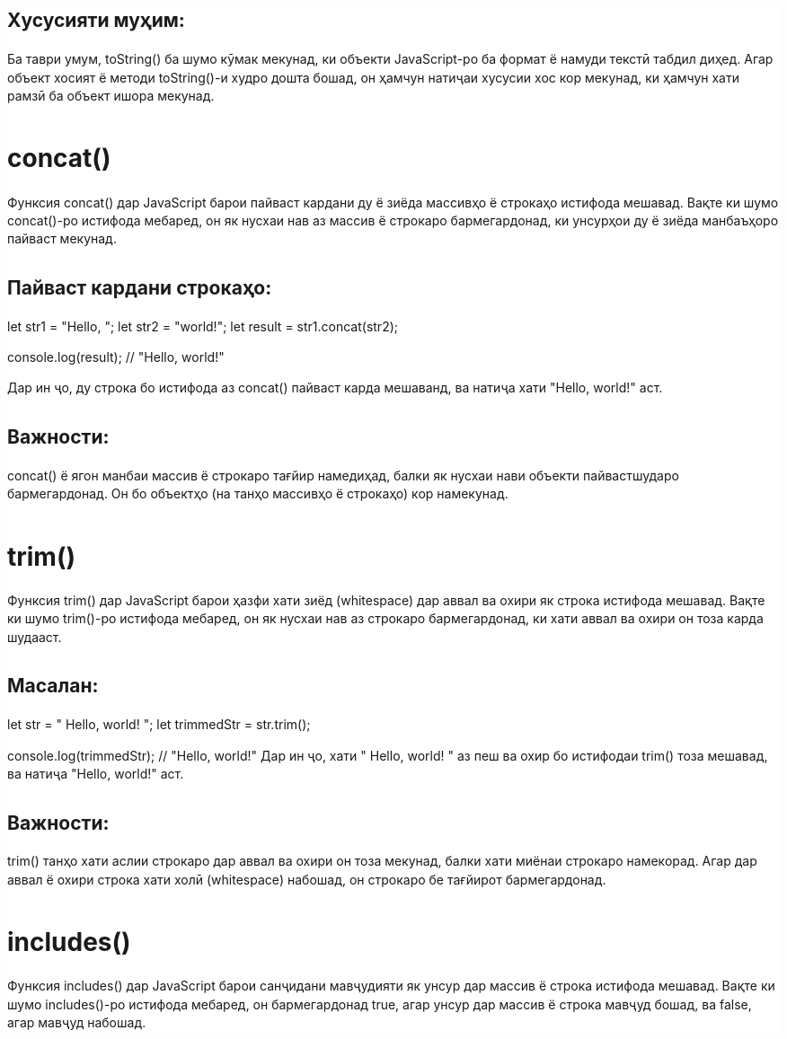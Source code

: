 ## Хусусияти муҳим:
Ба таври умум, toString() ба шумо кӯмак мекунад, ки объекти JavaScript-ро ба формат ё намуди текстӣ табдил диҳед.
Агар объект хосият ё методи toString()-и худро дошта бошад, он ҳамчун натиҷаи хусусии хос кор мекунад, ки ҳамчун хати рамзӣ ба объект ишора мекунад.

# concat()
Функсия concat() дар JavaScript барои пайваст кардани ду ё зиёда массивҳо ё строкаҳо истифода мешавад. Вақте ки шумо concat()-ро истифода мебаред, он як нусхаи нав аз массив ё строкаро бармегардонад, ки унсурҳои ду ё зиёда манбаъҳоро пайваст мекунад.
## Пайваст кардани строкаҳо:
let str1 = "Hello, ";
let str2 = "world!";
let result = str1.concat(str2);

console.log(result);  // "Hello, world!"

Дар ин ҷо, ду строка бо истифода аз concat() пайваст карда мешаванд, ва натиҷа хати "Hello, world!" аст.
## Важности:
concat() ё ягон манбаи массив ё строкаро тағйир намедиҳад, балки як нусхаи нави объекти пайвастшударо бармегардонад.
Он бо объектҳо (на танҳо массивҳо ё строкаҳо) кор намекунад.

# trim()
Функсия trim() дар JavaScript барои ҳазфи хати зиёд (whitespace) дар аввал ва охири як строка истифода мешавад. Вақте ки шумо trim()-ро истифода мебаред, он як нусхаи нав аз строкаро бармегардонад, ки хати аввал ва охири он тоза карда шудааст.
## Масалан:

let str = "   Hello, world!   ";
let trimmedStr = str.trim();

console.log(trimmedStr);  // "Hello, world!"
Дар ин ҷо, хати " Hello, world! " аз пеш ва охир бо истифодаи trim() тоза мешавад, ва натиҷа "Hello, world!" аст.
## Важности:
trim() танҳо хати аслии строкаро дар аввал ва охири он тоза мекунад, балки хати миёнаи строкаро намекорад.
Агар дар аввал ё охири строка хати холӣ (whitespace) набошад, он строкаро бе тағйирот бармегардонад.

# includes()
Функсия includes() дар JavaScript барои санҷидани мавҷудияти як унсур дар массив ё строка истифода мешавад. Вақте ки шумо includes()-ро истифода мебаред, он бармегардонад true, агар унсур дар массив ё строка мавҷуд бошад, ва false, агар мавҷуд набошад.
